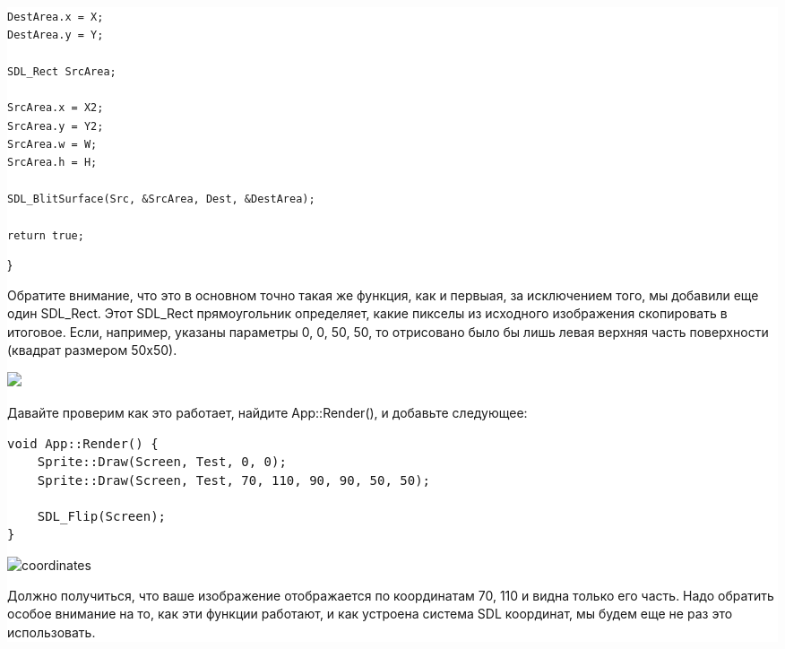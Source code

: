     DestArea.x = X;
    DestArea.y = Y;

    SDL_Rect SrcArea;

    SrcArea.x = X2;
    SrcArea.y = Y2;
    SrcArea.w = W;
    SrcArea.h = H;

    SDL_BlitSurface(Src, &SrcArea, Dest, &DestArea);

    return true;
}
</pre>

Обратите внимание, что это в основном точно такая же функция, как и первыая, за исключением того, мы добавили еще один SDL_Rect. Этот SDL_Rect прямоугольник определяет, какие пикселы из исходного изображения скопировать в итоговое. Если, например, указаны параметры 0, 0, 50, 50, то отрисовано было бы лишь левая верхняя часть поверхности (квадрат размером 50х50).

<img src="http://www.charnad.com/blog/wp-content/uploads/pictures/sdl-tutorials/2/draw2.jpg">

Давайте проверим как это работает, найдите App::Render(), и добавьте следующее: 

<pre lang="cpp" line="1">
void App::Render() {
    Sprite::Draw(Screen, Test, 0, 0);
    Sprite::Draw(Screen, Test, 70, 110, 90, 90, 50, 50);

    SDL_Flip(Screen);
}
</pre>

<img src="http://www.charnad.com/blog/wp-content/uploads/pictures/sdl-tutorials/2/ss2.jpg" alt="coordinates">

Должно получиться, что ваше изображение отображается по координатам 70, 110 и видна только его часть. Надо обратить особое внимание на то, как эти функции работают, и как устроена система SDL координат, мы будем еще не раз это использовать. 